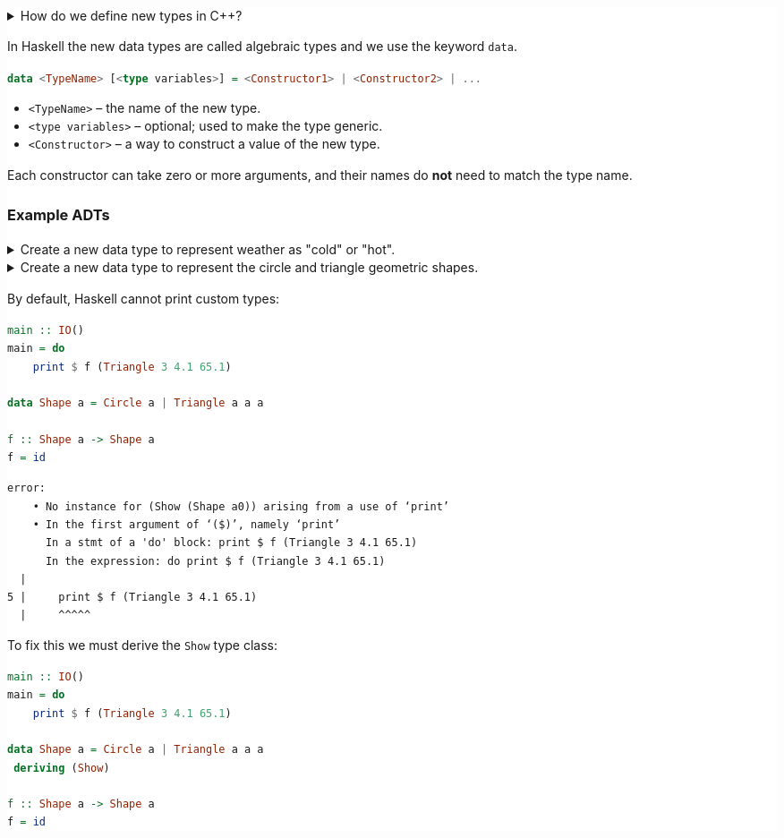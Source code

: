 <details><summary>How do we define new types in C++?</summary></details>

In Haskell the new data types are called algebraic types and we use the keyword `data`.

```haskell
data <TypeName> [<type variables>] = <Constructor1> | <Constructor2> | ...
```

- `<TypeName>` – the name of the new type.
- `<type variables>` – optional; used to make the type generic.
- `<Constructor>` – a way to construct a value of the new type.

Each constructor can take zero or more arguments, and their names do **not** need to match the type name.

### Example ADTs

<details><summary>Create a new data type to represent weather as "cold" or "hot".</summary></details>

<details><summary>Create a new data type to represent the circle and triangle geometric shapes.</summary></details>

By default, Haskell cannot print custom types:

```haskell
main :: IO()
main = do
    print $ f (Triangle 3 4.1 65.1)

data Shape a = Circle a | Triangle a a a

f :: Shape a -> Shape a
f = id
```

```console
error:
    • No instance for (Show (Shape a0)) arising from a use of ‘print’
    • In the first argument of ‘($)’, namely ‘print’
      In a stmt of a 'do' block: print $ f (Triangle 3 4.1 65.1)
      In the expression: do print $ f (Triangle 3 4.1 65.1)
  |
5 |     print $ f (Triangle 3 4.1 65.1)
  |     ^^^^^
```

To fix this we must derive the `Show` type class:

```haskell
main :: IO()
main = do
    print $ f (Triangle 3 4.1 65.1)

data Shape a = Circle a | Triangle a a a
 deriving (Show)

f :: Shape a -> Shape a
f = id
```
